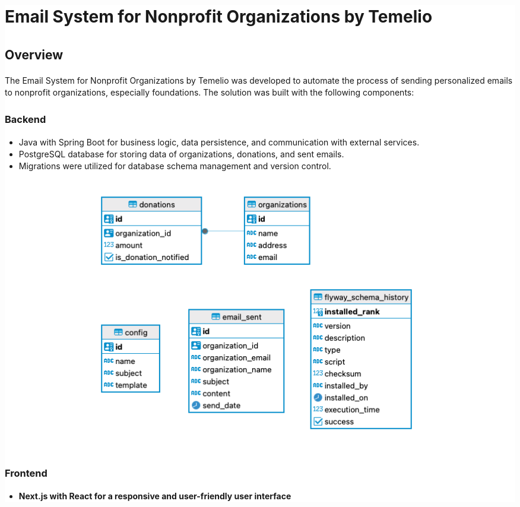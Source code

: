 # Email System for Nonprofit Organizations by Temelio

## Overview

The Email System for Nonprofit Organizations by Temelio was developed to automate the process of sending personalized emails to nonprofit organizations, especially foundations. The solution was built with the following components:

### Backend
- Java with Spring Boot for business logic, data persistence, and communication with external services.
- PostgreSQL database for storing data of organizations, donations, and sent emails.
- Migrations were utilized for database schema management and version control.

<p align="center">
  <img src="./images/database.png" alt="Database Image" style="width: 600px;">
</p>

### Frontend
- **Next.js with React for a responsive and user-friendly user interface**

<p align="center">